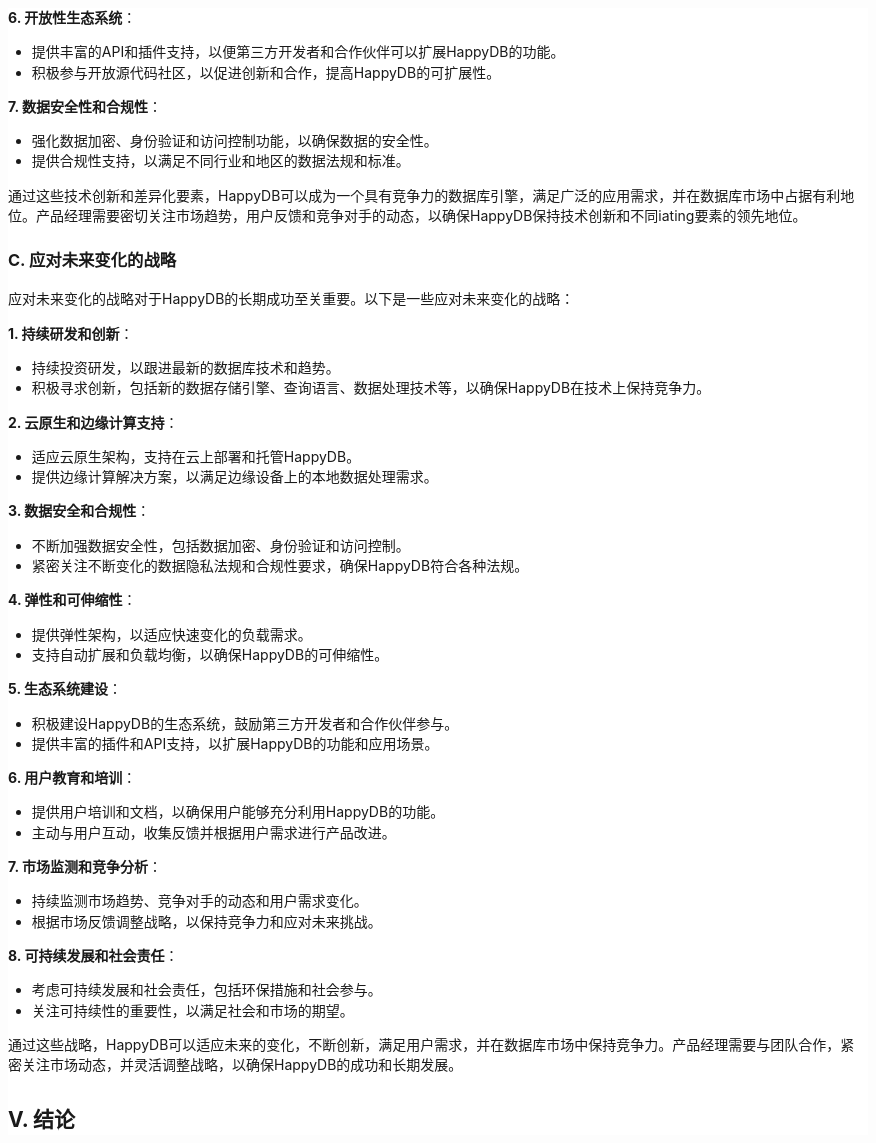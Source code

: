 **6. 开放性生态系统**：

- 提供丰富的API和插件支持，以便第三方开发者和合作伙伴可以扩展HappyDB的功能。
- 积极参与开放源代码社区，以促进创新和合作，提高HappyDB的可扩展性。

**7. 数据安全性和合规性**：

- 强化数据加密、身份验证和访问控制功能，以确保数据的安全性。
- 提供合规性支持，以满足不同行业和地区的数据法规和标准。

通过这些技术创新和差异化要素，HappyDB可以成为一个具有竞争力的数据库引擎，满足广泛的应用需求，并在数据库市场中占据有利地位。产品经理需要密切关注市场趋势，用户反馈和竞争对手的动态，以确保HappyDB保持技术创新和不同iating要素的领先地位。

### C. 应对未来变化的战略

应对未来变化的战略对于HappyDB的长期成功至关重要。以下是一些应对未来变化的战略：

**1. 持续研发和创新**：

- 持续投资研发，以跟进最新的数据库技术和趋势。
- 积极寻求创新，包括新的数据存储引擎、查询语言、数据处理技术等，以确保HappyDB在技术上保持竞争力。

**2. 云原生和边缘计算支持**：

- 适应云原生架构，支持在云上部署和托管HappyDB。
- 提供边缘计算解决方案，以满足边缘设备上的本地数据处理需求。

**3. 数据安全和合规性**：

- 不断加强数据安全性，包括数据加密、身份验证和访问控制。
- 紧密关注不断变化的数据隐私法规和合规性要求，确保HappyDB符合各种法规。

**4. 弹性和可伸缩性**：

- 提供弹性架构，以适应快速变化的负载需求。
- 支持自动扩展和负载均衡，以确保HappyDB的可伸缩性。

**5. 生态系统建设**：

- 积极建设HappyDB的生态系统，鼓励第三方开发者和合作伙伴参与。
- 提供丰富的插件和API支持，以扩展HappyDB的功能和应用场景。

**6. 用户教育和培训**：

- 提供用户培训和文档，以确保用户能够充分利用HappyDB的功能。
- 主动与用户互动，收集反馈并根据用户需求进行产品改进。

**7. 市场监测和竞争分析**：

- 持续监测市场趋势、竞争对手的动态和用户需求变化。
- 根据市场反馈调整战略，以保持竞争力和应对未来挑战。

**8. 可持续发展和社会责任**：

- 考虑可持续发展和社会责任，包括环保措施和社会参与。
- 关注可持续性的重要性，以满足社会和市场的期望。

通过这些战略，HappyDB可以适应未来的变化，不断创新，满足用户需求，并在数据库市场中保持竞争力。产品经理需要与团队合作，紧密关注市场动态，并灵活调整战略，以确保HappyDB的成功和长期发展。

## V. 结论 
